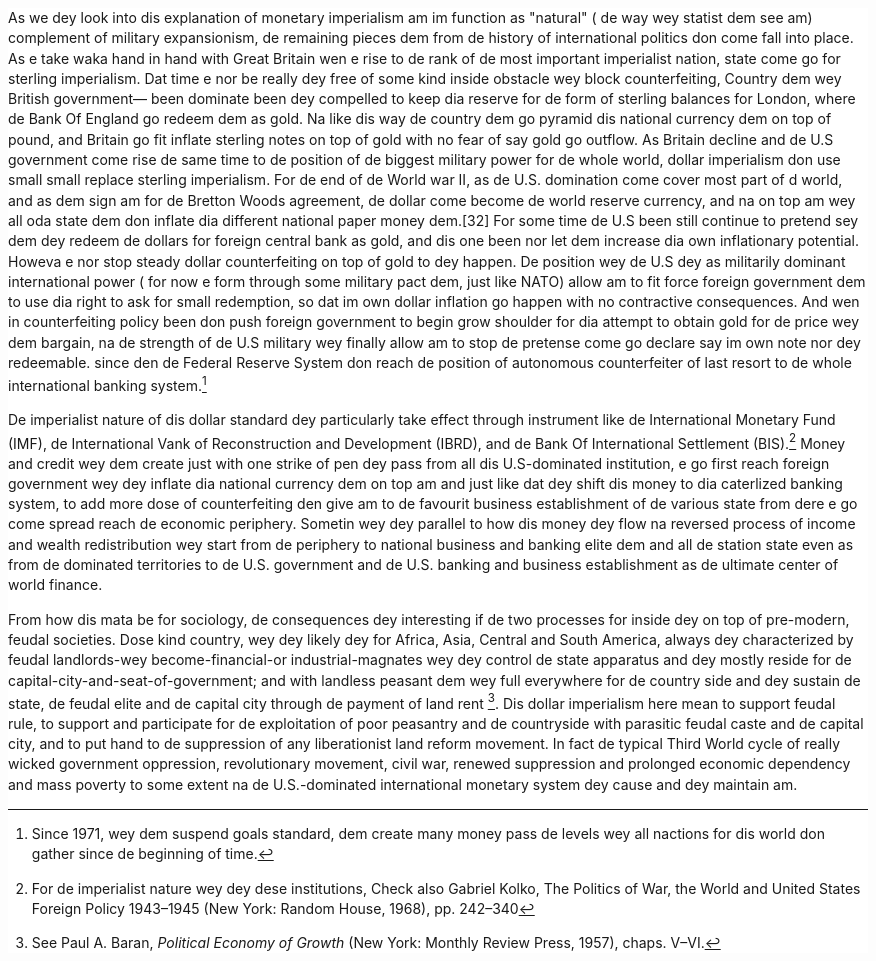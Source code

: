 As we dey look into dis explanation of monetary imperialism am im function as "natural" ( de way wey statist dem see am) complement of military expansionism,  de remaining pieces dem from de history of international politics don come fall into place. As e take waka hand in hand with Great Britain wen e rise to de rank of de most important imperialist nation, state come go for sterling imperialism. Dat time e nor be really dey free of some kind inside obstacle wey block counterfeiting, Country dem wey British government— been dominate been  dey compelled to keep dia reserve for de form of sterling balances for London, where de Bank Of England go redeem dem as gold. Na like dis way de country dem go pyramid dis national currency dem on top of pound, and Britain go fit inflate sterling notes on top of gold with no fear of say gold go outflow. As Britain decline and de U.S government come rise de same time to de position of de biggest military power for de whole world, dollar imperialism don use small small replace sterling imperialism. For de end of de World war II, as de U.S. domination come cover most part of d world, and as dem sign am for de Bretton Woods agreement, de dollar come become de world reserve currency, and na on top am wey all oda state dem don inflate dia different national paper money dem.[32] For some time de U.S  been still continue to pretend sey dem dey redeem de dollars for foreign central bank as gold, and dis one been nor let dem increase dia own inflationary potential. Howeva  e nor stop steady dollar counterfeiting on top of gold to dey happen. De position wey de U.S dey as militarily dominant international power ( for now e form through some military pact dem, just like NATO) allow am to fit force foreign government dem to use dia right to ask for small redemption, so dat im own dollar inflation go happen with no contractive consequences. And wen in counterfeiting policy been don push foreign government to begin grow shoulder for dia attempt to obtain gold for de price wey dem bargain, na de strength of de U.S military wey finally allow am to stop de pretense come go declare say im own note nor dey redeemable. since den de Federal Reserve System  don reach de position of autonomous counterfeiter of last resort to de whole international banking system.[^33]

De imperialist nature of dis dollar standard dey particularly take effect  through instrument like de International Monetary Fund (IMF), de International Vank of Reconstruction and Development (IBRD), and de Bank Of International Settlement (BIS).[^34] Money and credit wey dem create just with one strike of pen dey pass from all dis U.S-dominated institution, e go first reach foreign government  wey dey inflate dia national currency dem on top am and just like dat dey shift dis money to dia caterlized banking system, to add more dose of counterfeiting  den give am to de favourit business establishment  of de various state from dere e go come spread reach de economic periphery. Sometin wey dey parallel to how dis money dey flow na reversed process of income and wealth redistribution wey start from de periphery to national business and banking elite dem and all de station state even as from de dominated territories to de U.S. government and de U.S. banking  and business establishment as de ultimate center of world finance.

From how dis mata be for sociology, de consequences dey interesting if de two processes for inside dey on top of pre-modern, feudal societies. Dose kind country, wey dey likely dey for Africa, Asia, Central and South America,  always dey characterized by feudal landlords-wey become-financial-or industrial-magnates wey dey control de state apparatus and dey mostly reside for de capital-city-and-seat-of-government; and with landless peasant dem wey full everywhere for de country side and dey sustain de state, de feudal elite and de capital city through de payment of land rent [^35]. Dis dollar imperialism here mean to support feudal rule, to support and participate for de exploitation of poor peasantry and de countryside with parasitic feudal  caste and de capital city, and to put hand to de suppression of any liberationist land reform movement. In fact de typical Third World cycle of really wicked government oppression, revolutionary movement, civil war, renewed suppression and prolonged economic dependency and mass poverty to some extent na de U.S.-dominated international monetary system dey cause and dey maintain am.


[^30]: For de purchasing power parity theory, see Mises, *Human Action*, pp. 452–58; Rothbard, *Man, Economy, and State*, pp. 715–22.
[^31]: For Gresham’s law see Mises, *Theory of Money and Credit*, pp. 75, 77; *Human Action*, pp. 78l–83; Rothbard, *Power and Market*, pp. 29–31.
[^32]: For de dollar standard established with the Bretton Woods system, see Henry Hazlitt, *From Bretton Woods to World Inflation* (Chicago: Regnery, 1984).
[^33]: Since 1971, wey dem suspend goals standard, dem create many  money pass  de levels wey all nactions for dis world don gather since  de beginning of  time.
[^34]: For de imperialist nature wey dey dese institutions, Check  also Gabriel Kolko, The Politics of War, the World and United States Foreign Policy 1943–1945 (New York: Random House, 1968), pp. 242–340
[^35]: See Paul A. Baran, *Political Economy of Growth* (New York: Monthly Review Press, 1957), chaps. V–VI.
[^36]: See Hazlitt, From Bretton Woods to World Inflation.
[^37]: De sample of big big U.S. members wey dey de Trilateral Commission includes David M. Abshire, counselor to de President; Frank C. Carlucci, national security advisor; J.C. Whitehead, Deputy Secretary of State; Alan Greenspan, Chairman of de Federal Reserve System; Winston Lord, Ambassador to China; George Bush, President; Paul A. Volcker, former Chairman of de Federal Reserve System; Alexander Haig, former Secretary of State; Jean Kirkpatrick, former Ambassador to de U.N.; David A. Stockman, former head of OMB; Caspar Weinberger, former Secretary of Defense; W. Michael Blumenthal, former Secretary of de Treasury; Zbigniew Brzezinski, former national security advisor; Harold Brown, former Secretary of Defense; James E. (Jimmy) Carter, former President; Richard N. Cooper, former Undersecretary of State for Economic and Monetary Affairs; Walter Mondale, former Vice President; Anthony M. Solomon, former Undersecretary of de Treasury for Monetary Affairs; Cyrus Vance, former Secretary of State; Andrew Young, former Ambassador to de U.N.; Lane E. Kirkland, head of AFL-CIO: Flora Lewis, New York Times; Thomas Johnson, Los Angeles Times; George Will, ABC television and Newsweek.
[^38]: Check dis one too Jeffrey Tucker, “The Contributions of Menger and Mises to the Foundations of Austrian Monetary Theory Together With One Modern Application”, (manuscript 1988), wey dem present for de 13th annual conference of The Association for Private Enterprise Education, Cleveland, Ohio; and Ron Paul, “The Coming World Monetary Order”, A Special Report wey cum  from de Ron Paul Investment Letter (1988). Prominent Europeans  wey support de idea of  European Central Bank explicitly, de ECU, and finally a one-world currency include: G. Agnelli, Chairman of FIAT, TC; J. Deflassieux, Chairman of de BIS, TC; G. FitzGerald, former Prime Minister of Ireland, TC; L. Solana, President of Compania Telefonica Nacional de Espana, TC; G. Thorn, President of de European Community and former Prime Minister of Luxembourg, TC; N. Thygesen, Professor of Economics, Copenhagen University, TC; U. Agnelli, Vice President of FIAT; E. Balladour, Financial Minister of France; N. Brady, Dillon Read Investments; J. Callaghan, former Prime Minister of Britain; K. Carstens, former President of West Germany; P. Coffey, Professor of Economics University of Amsterdam; E. Davignon, former European Commissioner; J. Delors, former President of the European Community; W. Dusenberg, President of BIS; L. Fabius, former Prime Minister of France; J.R. Fourtou, President of Rhone-Poulence; R. d. La Jemere, former Governor of the Banque de France; V. Giscard d’Estaing, former President of France; Ch. Goodhart, Professor of Banking, London School of Economics; P. Guimbretiere, Director of the European Community’s ECU project; W. Guth, President of the Deutsche Bank; E. Heath, former British Prime Minister; M. Kohnstamm, former President of European University Institute, Florence; N. Lawson, British Chancellor of the Exchequer; L.M. Leveque, President of Credit Lyonnais; L. Lucchini, President of Confindustria Italy; F. Maude, British Minister for Corporate and Consumer Affairs; P. Mentre, Chairman of Credit National, France; H.L. Merkle, Chairman of Bosch Gmbh, West Germany; F. Mitterand, President of France; J. Monet, founder of the European Community; P.X. Ortoli, President of Total Oil and former Commissioner of the European Community; D. Rambure, Credit Lyonnais; H. Schmidt, former Chancellor of West Germany and Editor of die ZEIT; P. Sheehy, Chairman of BAT Industries; J. Solvay, Chairman of Solvay, Belgium; H.J. Vogel, Chairman of de German Social Democratic Party; J. Zijlstra, former President of the Nederlandse Bank.
[^39]: Jeffrey Tucker of de Ludwig von Mises Institute get important influence bcus na him make me understand de dynamics of de international monetary system— thru frequent discussions and thru de access wey e give me for im own related research. But, all shortcomings wey dey dis work na my own.